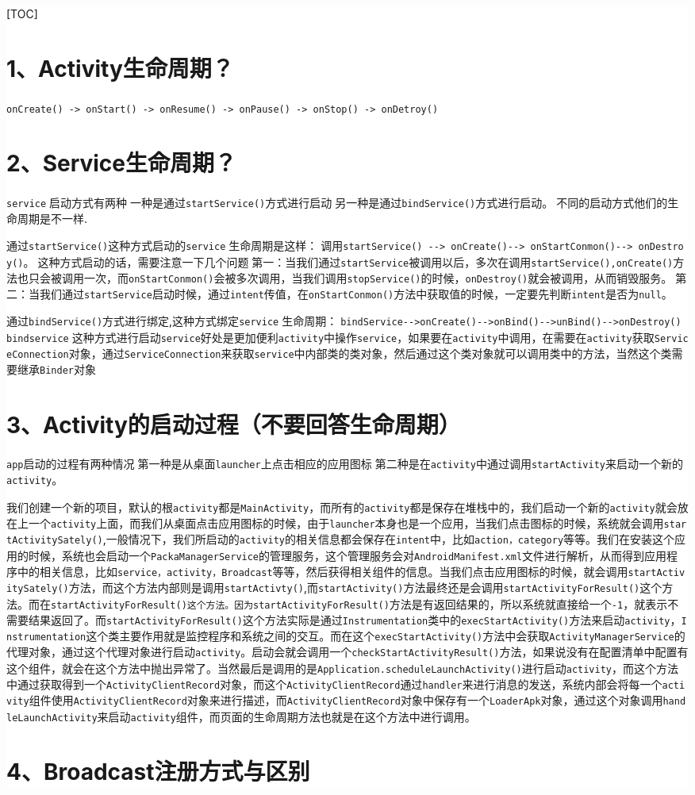 [TOC]

# 1、Activity生命周期？

```
onCreate() -> onStart() -> onResume() -> onPause() -> onStop() -> onDetroy()
```

# 2、Service生命周期？

`service` 启动方式有两种
 一种是通过`startService()`方式进行启动
 另一种是通过`bindService()`方式进行启动。
 不同的启动方式他们的生命周期是不一样.

通过`startService()`这种方式启动的`service`
 生命周期是这样：
 调用`startService() --> onCreate()--> onStartConmon()--> onDestroy()`。
 这种方式启动的话，需要注意一下几个问题
 第一：当我们通过`startService`被调用以后，多次在调用`startService(),onCreate()`方法也只会被调用一次，而`onStartConmon()`会被多次调用，当我们调用`stopService()`的时候，`onDestroy()`就会被调用，从而销毁服务。
 第二：当我们通过`startService`启动时候，通过`intent`传值，在`onStartConmon()`方法中获取值的时候，一定要先判断`intent`是否为`null`。

通过`bindService()`方式进行绑定,这种方式绑定`service`
 生命周期：
 `bindService-->onCreate()-->onBind()-->unBind()-->onDestroy()`
 `bindservice` 这种方式进行启动`service`好处是更加便利`activity`中操作`service`，如果要在`activity`中调用，在需要在`activity`获取`ServiceConnection`对象，通过`ServiceConnection`来获取`service`中内部类的类对象，然后通过这个类对象就可以调用类中的方法，当然这个类需要继承`Binder`对象

# 3、Activity的启动过程（不要回答生命周期）

`app`启动的过程有两种情况
 第一种是从桌面`launcher`上点击相应的应用图标
 第二种是在`activity`中通过调用`startActivity`来启动一个新的`activity`。

我们创建一个新的项目，默认的根`activity`都是`MainActivity`，而所有的`activity`都是保存在堆栈中的，我们启动一个新的`activity`就会放在上一个`activity`上面，而我们从桌面点击应用图标的时候，由于`launcher`本身也是一个应用，当我们点击图标的时候，系统就会调用`startActivitySately()`,一般情况下，我们所启动的`activity`的相关信息都会保存在`intent`中，比如`action，category`等等。我们在安装这个应用的时候，系统也会启动一个`PackaManagerService`的管理服务，这个管理服务会对`AndroidManifest.xml`文件进行解析，从而得到应用程序中的相关信息，比如`service，activity，Broadcast`等等，然后获得相关组件的信息。当我们点击应用图标的时候，就会调用`startActivitySately()`方法，而这个方法内部则是调用`startActivty()`,而`startActivity()`方法最终还是会调用`startActivityForResult()`这个方法。而在`startActivityForResult()这个方法。因为startActivityForResult()`方法是有返回结果的，所以系统就直接给一个`-1`，就表示不需要结果返回了。而`startActivityForResult()`这个方法实际是通过`Instrumentation`类中的`execStartActivity()`方法来启动`activity`，`Instrumentation`这个类主要作用就是监控程序和系统之间的交互。而在这个`execStartActivity()`方法中会获取`ActivityManagerService`的代理对象，通过这个代理对象进行启动`activity`。启动会就会调用一个`checkStartActivityResult()`方法，如果说没有在配置清单中配置有这个组件，就会在这个方法中抛出异常了。当然最后是调用的是`Application.scheduleLaunchActivity()`进行启动`activity`，而这个方法中通过获取得到一个`ActivityClientRecord`对象，而这个`ActivityClientRecord`通过`handler`来进行消息的发送，系统内部会将每一个`activity`组件使用`ActivityClientRecord`对象来进行描述，而`ActivityClientRecord`对象中保存有一个`LoaderApk`对象，通过这个对象调用`handleLaunchActivity`来启动`activity`组件，而页面的生命周期方法也就是在这个方法中进行调用。

# 4、Broadcast注册方式与区别
